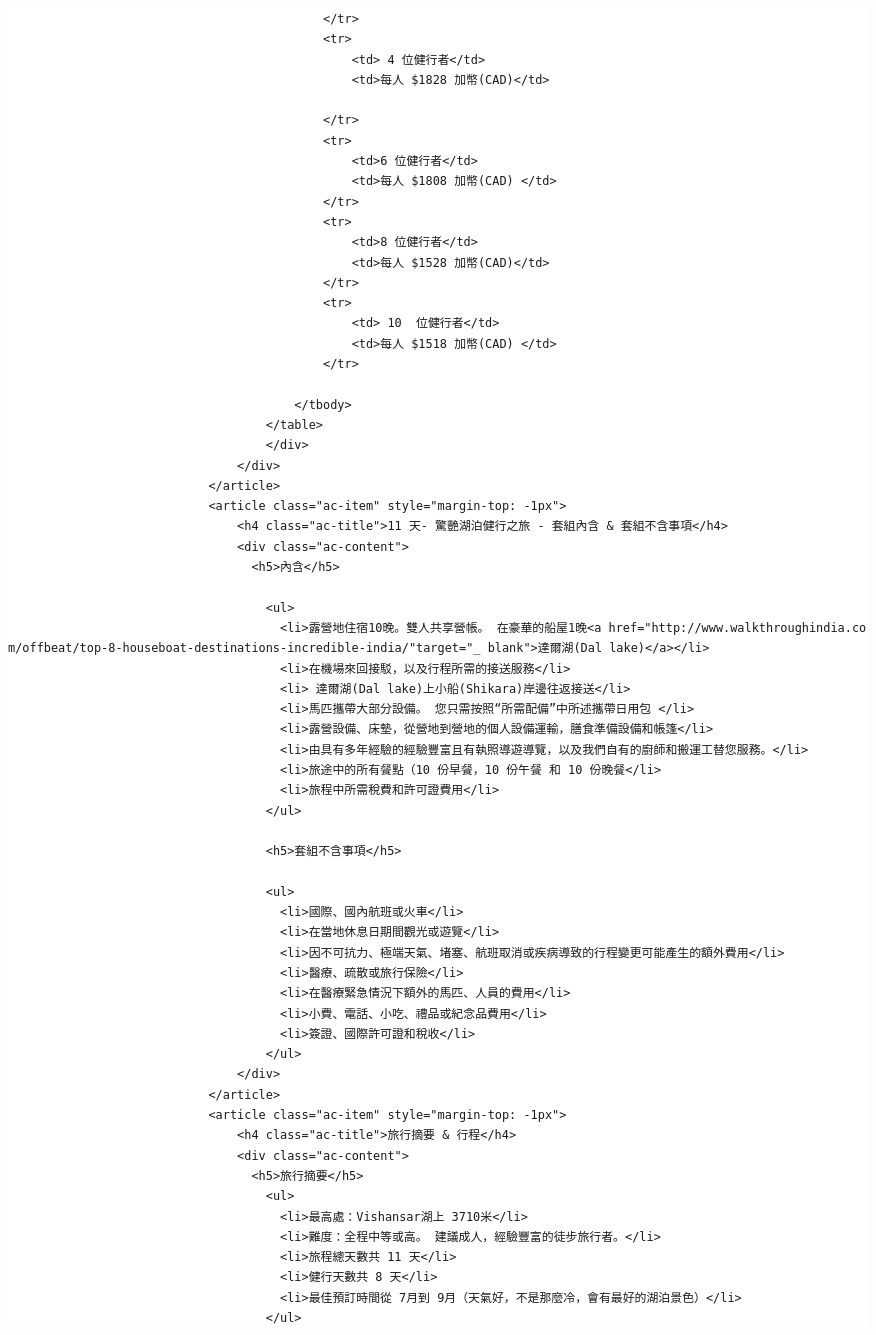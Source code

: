                                                 </tr>
                                                <tr>
                                                    <td> 4 位健行者</td>
                                                    <td>每人 $1828 加幣(CAD)</td>

                                                </tr>
                                                <tr>
                                                    <td>6 位健行者</td>
                                                    <td>每人 $1808 加幣(CAD) </td>
                                                </tr>
                                                <tr>
                                                    <td>8 位健行者</td>
                                                    <td>每人 $1528 加幣(CAD)</td>
                                                </tr>
                                                <tr>
                                                    <td> 10  位健行者</td>
                                                    <td>每人 $1518 加幣(CAD) </td>
                                                </tr>

                                            </tbody>
                                        </table>
                                        </div>
                                    </div>
                                </article>
                                <article class="ac-item" style="margin-top: -1px">
                                    <h4 class="ac-title">11 天- 驚艷湖泊健行之旅 - 套組內含 & 套組不含事項</h4>
                                    <div class="ac-content">
                                      <h5>內含</h5>
                                        
                                        <ul>
                                          <li>露營地住宿10晚。雙人共享營帳。 在豪華的船屋1晚<a href="http://www.walkthroughindia.com/offbeat/top-8-houseboat-destinations-incredible-india/"target="_ blank">達爾湖(Dal lake)</a></li>
                                          <li>在機場來回接駁，以及行程所需的接送服務</li>
                                          <li> 達爾湖(Dal lake)上小船(Shikara)岸邊往返接送</li>
                                          <li>馬匹攜帶大部分設備。 您只需按照“所需配備”中所述攜帶日用包 </li>
                                          <li>露營設備、床墊，從營地到營地的個人設備運輸，膳食準備設備和帳篷</li>
                                          <li>由具有多年經驗的經驗豐富且有執照導遊導覽，以及我們自有的廚師和搬運工替您服務。</li>
                                          <li>旅途中的所有餐點（10 份早餐，10 份午餐 和 10 份晚餐</li>
                                          <li>旅程中所需稅費和許可證費用</li>
                                        </ul>

                                        <h5>套組不含事項</h5>

                                        <ul>
                                          <li>國際、國內航班或火車</li>
                                          <li>在當地休息日期間觀光或遊覽</li>
                                          <li>因不可抗力、極端天氣、堵塞、航班取消或疾病導致的行程變更可能產生的額外費用</li>
                                          <li>醫療、疏散或旅行保險</li>
                                          <li>在醫療緊急情況下額外的馬匹、人員的費用</li>
                                          <li>小費、電話、小吃、禮品或紀念品費用</li>
                                          <li>簽證、國際許可證和稅收</li>
                                        </ul>
                                    </div>
                                </article>
                                <article class="ac-item" style="margin-top: -1px">
                                    <h4 class="ac-title">旅行摘要 & 行程</h4>
                                    <div class="ac-content">
                                      <h5>旅行摘要</h5>
                                        <ul>
                                          <li>最高處：Vishansar湖上 3710米</li>
                                          <li>難度：全程中等或高。 建議成人，經驗豐富的徒步旅行者。</li>
                                          <li>旅程總天數共 11 天</li>
                                          <li>健行天數共 8 天</li>
                                          <li>最佳預訂時間從 7月到 9月（天氣好，不是那麼冷，會有最好的湖泊景色）</li>
                                        </ul>
